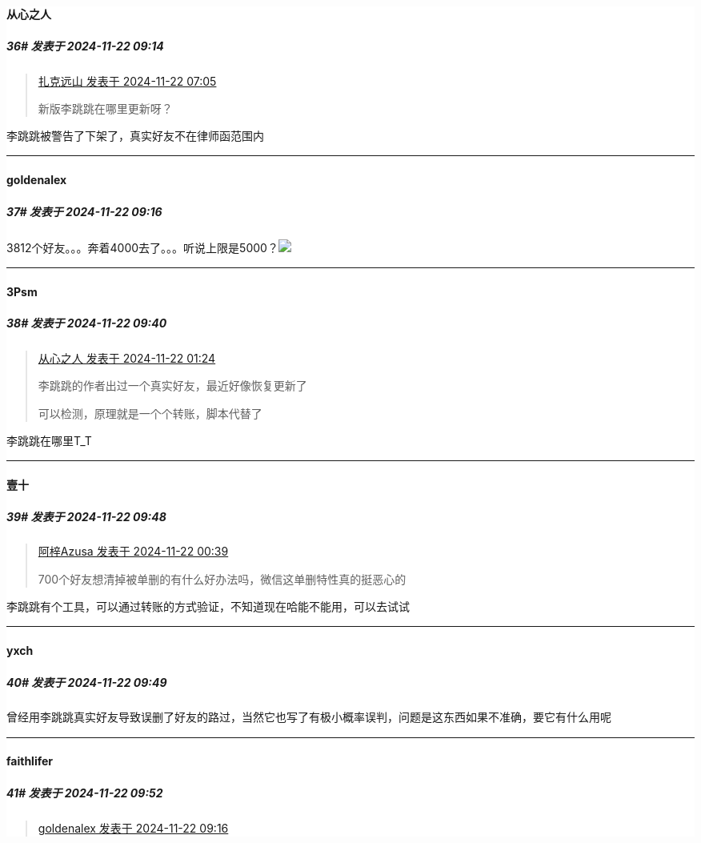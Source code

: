 ####  从心之人  
##### 36#       发表于 2024-11-22 09:14

<blockquote><a href="httphttps://bbs.saraba1st.com/2b/forum.php?mod=redirect&amp;goto=findpost&amp;pid=66750129&amp;ptid=2207777" target="_blank">扎克远山 发表于 2024-11-22 07:05</a>

新版李跳跳在哪里更新呀？</blockquote>
李跳跳被警告了下架了，真实好友不在律师函范围内

*****

####  goldenalex  
##### 37#       发表于 2024-11-22 09:16

3812个好友。。。奔着4000去了。。。听说上限是5000？<img src="https://static.saraba1st.com/image/smiley/face2017/004.gif" referrerpolicy="no-referrer">

*****

####  3Psm  
##### 38#       发表于 2024-11-22 09:40

<blockquote><a href="httphttps://bbs.saraba1st.com/2b/forum.php?mod=redirect&amp;goto=findpost&amp;pid=66749745&amp;ptid=2207777" target="_blank">从心之人 发表于 2024-11-22 01:24</a>

李跳跳的作者出过一个真实好友，最近好像恢复更新了

可以检测，原理就是一个个转账，脚本代替了</blockquote>
李跳跳在哪里T_T

*****

####  壹十  
##### 39#       发表于 2024-11-22 09:48

<blockquote><a href="httphttps://bbs.saraba1st.com/2b/forum.php?mod=redirect&amp;goto=findpost&amp;pid=66749578&amp;ptid=2207777" target="_blank">阿梓Azusa 发表于 2024-11-22 00:39</a>

700个好友想清掉被单删的有什么好办法吗，微信这单删特性真的挺恶心的</blockquote>
李跳跳有个工具，可以通过转账的方式验证，不知道现在哈能不能用，可以去试试

*****

####  yxch  
##### 40#       发表于 2024-11-22 09:49

曾经用李跳跳真实好友导致误删了好友的路过，当然它也写了有极小概率误判，问题是这东西如果不准确，要它有什么用呢


*****

####  faithlifer  
##### 41#       发表于 2024-11-22 09:52

<blockquote><a href="httphttps://bbs.saraba1st.com/2b/forum.php?mod=redirect&amp;goto=findpost&amp;pid=66750739&amp;ptid=2207777" target="_blank">goldenalex 发表于 2024-11-22 09:16</a>
